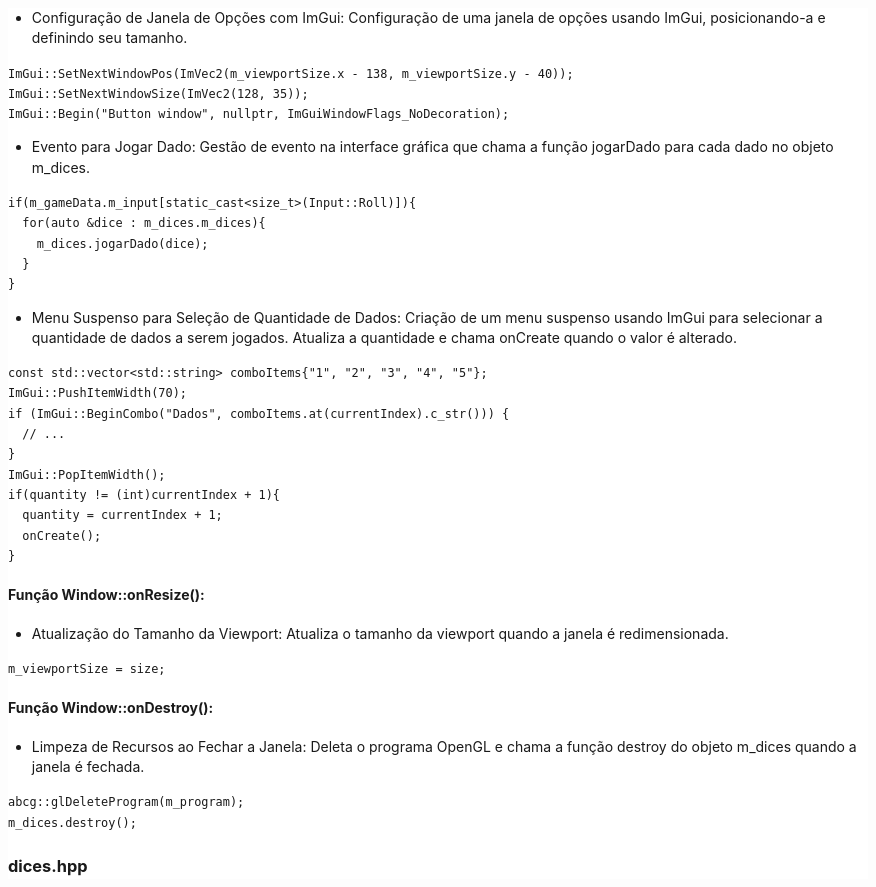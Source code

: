 - Configuração de Janela de Opções com ImGui:
  Configuração de uma janela de opções usando ImGui, posicionando-a e definindo seu tamanho.

```
ImGui::SetNextWindowPos(ImVec2(m_viewportSize.x - 138, m_viewportSize.y - 40));
ImGui::SetNextWindowSize(ImVec2(128, 35));
ImGui::Begin("Button window", nullptr, ImGuiWindowFlags_NoDecoration);
```

- Evento para Jogar Dado:
  Gestão de evento na interface gráfica que chama a função jogarDado para cada dado no objeto m_dices.

```
if(m_gameData.m_input[static_cast<size_t>(Input::Roll)]){
  for(auto &dice : m_dices.m_dices){
    m_dices.jogarDado(dice);
  }
}
```

- Menu Suspenso para Seleção de Quantidade de Dados:
  Criação de um menu suspenso usando ImGui para selecionar a quantidade de dados a serem jogados. Atualiza a quantidade e chama onCreate quando o valor é alterado.

```
const std::vector<std::string> comboItems{"1", "2", "3", "4", "5"};
ImGui::PushItemWidth(70);
if (ImGui::BeginCombo("Dados", comboItems.at(currentIndex).c_str())) {
  // ...
}
ImGui::PopItemWidth();
if(quantity != (int)currentIndex + 1){
  quantity = currentIndex + 1;
  onCreate();
}
```

#### Função Window::onResize():

- Atualização do Tamanho da Viewport:
  Atualiza o tamanho da viewport quando a janela é redimensionada.

```
m_viewportSize = size;
```

#### Função Window::onDestroy():

- Limpeza de Recursos ao Fechar a Janela:
  Deleta o programa OpenGL e chama a função destroy do objeto m_dices quando a janela é fechada.

```
abcg::glDeleteProgram(m_program);
m_dices.destroy();
```

### dices.hpp
